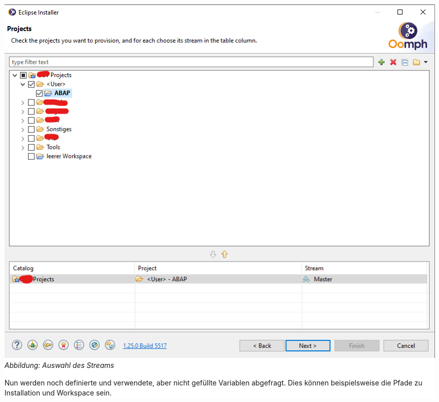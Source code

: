 ![](./img/image1.png)  
<span class="img-caption" markdown=1>
*Abbildung: Auswahl des Streams*
</span>

Nun werden noch definierte und verwendete, aber nicht gefüllte Variablen abgefragt. Dies können beispielsweise die Pfade zu Installation und Workspace sein.
